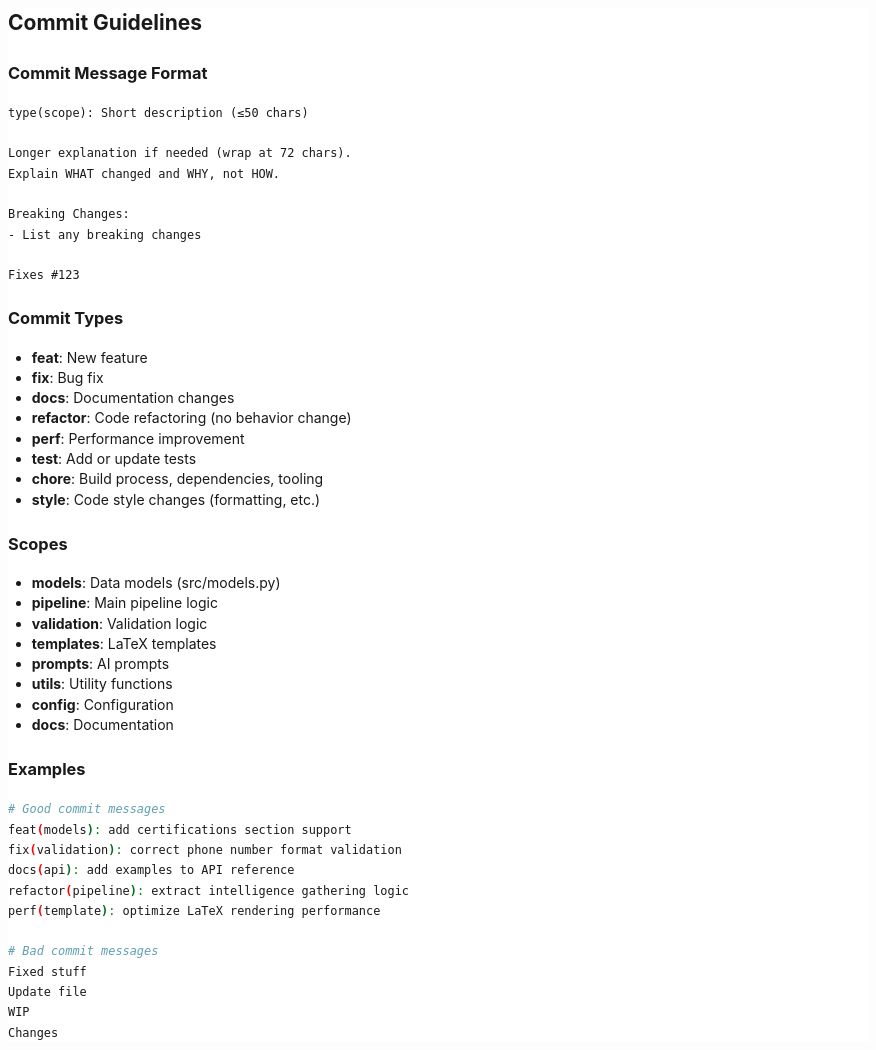 ## Commit Guidelines

### Commit Message Format

```
type(scope): Short description (≤50 chars)

Longer explanation if needed (wrap at 72 chars).
Explain WHAT changed and WHY, not HOW.

Breaking Changes:
- List any breaking changes

Fixes #123
```

### Commit Types

- **feat**: New feature
- **fix**: Bug fix
- **docs**: Documentation changes
- **refactor**: Code refactoring (no behavior change)
- **perf**: Performance improvement
- **test**: Add or update tests
- **chore**: Build process, dependencies, tooling
- **style**: Code style changes (formatting, etc.)

### Scopes

- **models**: Data models (src/models.py)
- **pipeline**: Main pipeline logic
- **validation**: Validation logic
- **templates**: LaTeX templates
- **prompts**: AI prompts
- **utils**: Utility functions
- **config**: Configuration
- **docs**: Documentation

### Examples

```bash
# Good commit messages
feat(models): add certifications section support
fix(validation): correct phone number format validation
docs(api): add examples to API reference
refactor(pipeline): extract intelligence gathering logic
perf(template): optimize LaTeX rendering performance

# Bad commit messages
Fixed stuff
Update file
WIP
Changes
```

